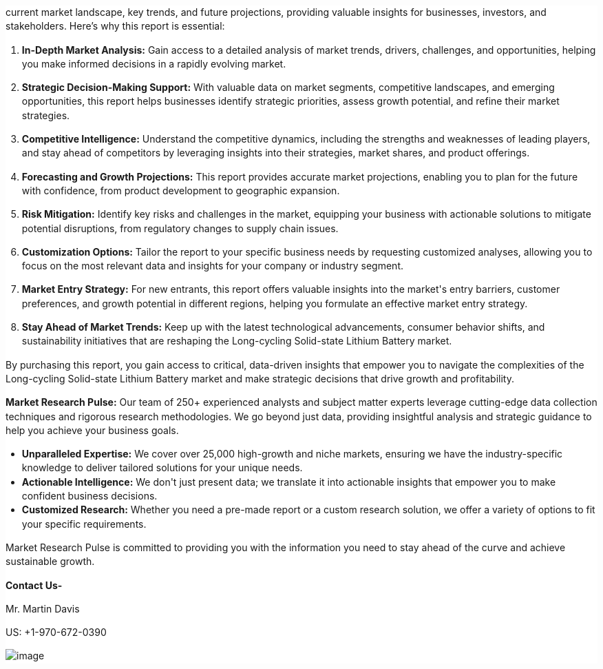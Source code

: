 current market landscape, key trends, and future projections, providing valuable insights for businesses, investors, and stakeholders. Here&rsquo;s why this report is essential:</p><ol><li><p><strong>In-Depth Market Analysis:</strong> Gain access to a detailed analysis of market trends, drivers, challenges, and opportunities, helping you make informed decisions in a rapidly evolving market.</p></li><li><p><strong>Strategic Decision-Making Support:</strong> With valuable data on market segments, competitive landscapes, and emerging opportunities, this report helps businesses identify strategic priorities, assess growth potential, and refine their market strategies.</p></li><li><p><strong>Competitive Intelligence:</strong> Understand the competitive dynamics, including the strengths and weaknesses of leading players, and stay ahead of competitors by leveraging insights into their strategies, market shares, and product offerings.</p></li><li><p><strong>Forecasting and Growth Projections:</strong> This report provides accurate market projections, enabling you to plan for the future with confidence, from product development to geographic expansion.</p></li><li><p><strong>Risk Mitigation:</strong> Identify key risks and challenges in the market, equipping your business with actionable solutions to mitigate potential disruptions, from regulatory changes to supply chain issues.</p></li><li><p><strong>Customization Options:</strong> Tailor the report to your specific business needs by requesting customized analyses, allowing you to focus on the most relevant data and insights for your company or industry segment.</p></li><li><p><strong>Market Entry Strategy:</strong> For new entrants, this report offers valuable insights into the market's entry barriers, customer preferences, and growth potential in different regions, helping you formulate an effective market entry strategy.</p></li><li><p><strong>Stay Ahead of Market Trends:</strong> Keep up with the latest technological advancements, consumer behavior shifts, and sustainability initiatives that are reshaping the Long-cycling Solid-state Lithium Battery market.</p></li></ol><p>By purchasing this report, you gain access to critical, data-driven insights that empower you to navigate the complexities of the Long-cycling Solid-state Lithium Battery market and make strategic decisions that drive growth and profitability.</p><p><strong>Market Research Pulse:</strong>&nbsp;Our team of 250+ experienced analysts and subject matter experts leverage cutting-edge data collection techniques and rigorous research methodologies. We go beyond just data, providing insightful analysis and strategic guidance to help you achieve your business goals.</p><ul><li><strong>Unparalleled Expertise:</strong>&nbsp;We cover over 25,000 high-growth and niche markets, ensuring we have the industry-specific knowledge to deliver tailored solutions for your unique needs.</li><li><strong>Actionable Intelligence:</strong>&nbsp;We don't just present data; we translate it into actionable insights that empower you to make confident business decisions.</li><li><strong>Customized Research:</strong>&nbsp;Whether you need a pre-made report or a custom research solution, we offer a variety of options to fit your specific requirements.</li></ul><p>Market Research Pulse is committed to providing you with the information you need to stay ahead of the curve and achieve sustainable growth.</p><p><strong>Contact Us-</strong></p><p>Mr. Martin Davis</p><p>US: +1-970-672-0390</p>
![image](https://github.com/user-attachments/assets/21bd8ced-385d-4dae-add7-dbf074324993)
